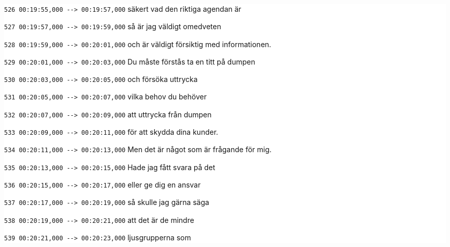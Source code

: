 

`526 00:19:55,000 --> 00:19:57,000`
säkert vad den riktiga agendan är



`527 00:19:57,000 --> 00:19:59,000`
så är jag väldigt omedveten



`528 00:19:59,000 --> 00:20:01,000`
och är väldigt försiktig med informationen.



`529 00:20:01,000 --> 00:20:03,000`
Du måste förstås ta en titt på dumpen



`530 00:20:03,000 --> 00:20:05,000`
och försöka uttrycka



`531 00:20:05,000 --> 00:20:07,000`
vilka behov du behöver



`532 00:20:07,000 --> 00:20:09,000`
att uttrycka från dumpen



`533 00:20:09,000 --> 00:20:11,000`
för att skydda dina kunder.



`534 00:20:11,000 --> 00:20:13,000`
Men det är något som är frågande för mig.



`535 00:20:13,000 --> 00:20:15,000`
Hade jag fått svara på det



`536 00:20:15,000 --> 00:20:17,000`
eller ge dig en ansvar



`537 00:20:17,000 --> 00:20:19,000`
så skulle jag gärna säga



`538 00:20:19,000 --> 00:20:21,000`
att det är de mindre



`539 00:20:21,000 --> 00:20:23,000`
ljusgrupperna som
